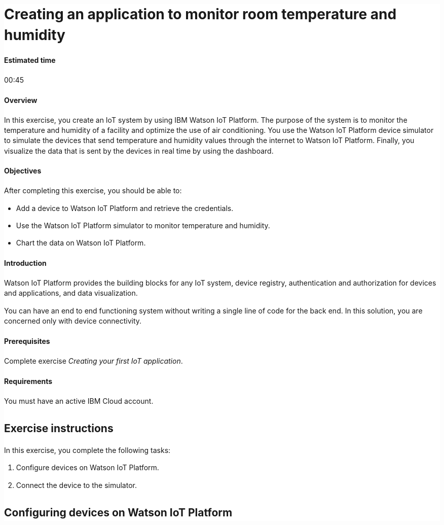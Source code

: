 # Creating an application to monitor room temperature and humidity

#### Estimated time

00:45

#### Overview

In this exercise, you create an IoT system by using IBM Watson IoT
Platform. The purpose of the system is to monitor the temperature and
humidity of a facility and optimize the use of air conditioning. You use
the Watson IoT Platform device simulator to simulate the devices that
send temperature and humidity values through the internet to Watson IoT
Platform. Finally, you visualize the data that is sent by the devices in
real time by using the dashboard.

#### Objectives

After completing this exercise, you should be able to:

  - Add a device to Watson IoT Platform and retrieve the credentials.

  - Use the Watson IoT Platform simulator to monitor temperature and
    humidity.

  - Chart the data on Watson IoT Platform.

#### Introduction

Watson IoT Platform provides the building blocks for any IoT system,
device registry, authentication and authorization for devices and
applications, and data visualization.

You can have an end to end functioning system without writing a single
line of code for the back end. In this solution, you are concerned only
with device connectivity.

#### Prerequisites

Complete exercise *Creating your first IoT application*.

#### Requirements

You must have an active IBM Cloud account.

## Exercise instructions

In this exercise, you complete the following tasks:

1.  Configure devices on Watson IoT Platform.

2.  Connect the device to the simulator.

## Configuring devices on Watson IoT Platform 
